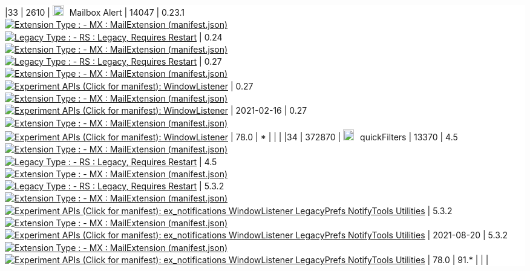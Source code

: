 |33 | 2610 |  <a id="2610-mailbox-alert" href="https://addons.thunderbird.net/en-US/thunderbird/addon/mailbox-alert/"><img src='/ThunderKdB/docs/images/home1.png' tooltip='test link' height='18px' width='18px' style="padding-bottom: -2px; padding-right: 6px;" /></a> Mailbox Alert | 14047 | 0.23.1<br><a href='undefined' ><img src='https://img.shields.io/badge//T-MX-purple.png' title='Extension Type :&#10; - MX : MailExtension (manifest.json)'></a><br><a href='undefined' ><img src='https://img.shields.io/badge//L-RS-green.png' title='Legacy Type :&#10; - RS : Legacy, Requires Restart'></a> | 0.24<br><a href='undefined' ><img src='https://img.shields.io/badge//T-MX-purple.png' title='Extension Type :&#10; - MX : MailExtension (manifest.json)'></a><br><a href='undefined' ><img src='https://img.shields.io/badge//L-RS-green.png' title='Legacy Type :&#10; - RS : Legacy, Requires Restart'></a> | 0.27<br><a href='undefined' ><img src='https://img.shields.io/badge//T-MX-purple.png' title='Extension Type :&#10; - MX : MailExtension (manifest.json)'></a><br><a href='..\xall\x68\2610-mailbox-alert\src\manifest.json' ><img src='https://img.shields.io/badge//E-WL-blue.png' title='Experiment APIs (Click for manifest): &#10;WindowListener&#10;'></a> | 0.27<br><a href='undefined' ><img src='https://img.shields.io/badge//T-MX-purple.png' title='Extension Type :&#10; - MX : MailExtension (manifest.json)'></a><br><a href='..\xall\x68\2610-mailbox-alert\src\manifest.json' ><img src='https://img.shields.io/badge//E-WL-blue.png' title='Experiment APIs (Click for manifest): &#10;WindowListener&#10;'></a> | 2021-02-16 | 0.27<br><a href='undefined' ><img src='https://img.shields.io/badge//T-MX-purple.png' title='Extension Type :&#10; - MX : MailExtension (manifest.json)'></a><br><a href='..\xall\x68\2610-mailbox-alert\src\manifest.json' ><img src='https://img.shields.io/badge//E-WL-blue.png' title='Experiment APIs (Click for manifest): &#10;WindowListener&#10;'></a> | 78.0 | * |  |  |
|34 | 372870 |  <a id="372870-quickfilters" href="https://addons.thunderbird.net/en-US/thunderbird/addon/quickfilters/"><img src='/ThunderKdB/docs/images/home1.png' tooltip='test link' height='18px' width='18px' style="padding-bottom: -2px; padding-right: 6px;" /></a> quickFilters | 13370 | 4.5<br><a href='undefined' ><img src='https://img.shields.io/badge//T-MX-purple.png' title='Extension Type :&#10; - MX : MailExtension (manifest.json)'></a><br><a href='undefined' ><img src='https://img.shields.io/badge//L-RS-green.png' title='Legacy Type :&#10; - RS : Legacy, Requires Restart'></a> | 4.5<br><a href='undefined' ><img src='https://img.shields.io/badge//T-MX-purple.png' title='Extension Type :&#10; - MX : MailExtension (manifest.json)'></a><br><a href='undefined' ><img src='https://img.shields.io/badge//L-RS-green.png' title='Legacy Type :&#10; - RS : Legacy, Requires Restart'></a> | 5.3.2<br><a href='undefined' ><img src='https://img.shields.io/badge//T-MX-purple.png' title='Extension Type :&#10; - MX : MailExtension (manifest.json)'></a><br><a href='..\xall\x68\372870-quickfilters\src\manifest.json' ><img src='https://img.shields.io/badge//E-WL-blue.png' title='Experiment APIs (Click for manifest): &#10;ex_notifications&#10;WindowListener&#10;LegacyPrefs&#10;NotifyTools&#10;Utilities&#10;'></a> | 5.3.2<br><a href='undefined' ><img src='https://img.shields.io/badge//T-MX-purple.png' title='Extension Type :&#10; - MX : MailExtension (manifest.json)'></a><br><a href='..\xall\x68\372870-quickfilters\src\manifest.json' ><img src='https://img.shields.io/badge//E-WL-blue.png' title='Experiment APIs (Click for manifest): &#10;ex_notifications&#10;WindowListener&#10;LegacyPrefs&#10;NotifyTools&#10;Utilities&#10;'></a> | 2021-08-20 | 5.3.2<br><a href='undefined' ><img src='https://img.shields.io/badge//T-MX-purple.png' title='Extension Type :&#10; - MX : MailExtension (manifest.json)'></a><br><a href='..\xall\x68\372870-quickfilters\src\manifest.json' ><img src='https://img.shields.io/badge//E-WL-blue.png' title='Experiment APIs (Click for manifest): &#10;ex_notifications&#10;WindowListener&#10;LegacyPrefs&#10;NotifyTools&#10;Utilities&#10;'></a> | 78.0 | 91.* |  |  |